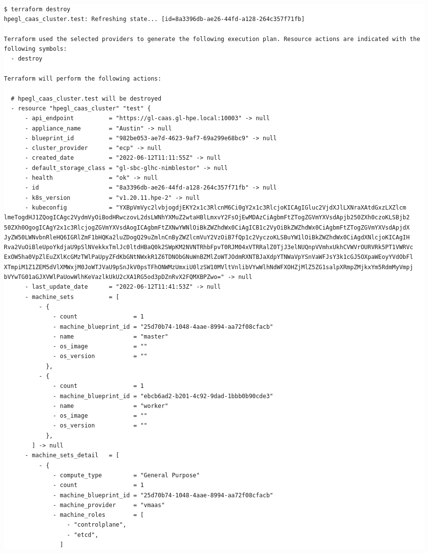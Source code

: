 

```
$ terraform destroy
hpegl_caas_cluster.test: Refreshing state... [id=8a3396db-ae26-44fd-a128-264c357f71fb]
 
Terraform used the selected providers to generate the following execution plan. Resource actions are indicated with the following symbols:
  - destroy
 
Terraform will perform the following actions:
 
  # hpegl_caas_cluster.test will be destroyed
  - resource "hpegl_caas_cluster" "test" {
      - api_endpoint          = "https://gl-caas.gl-hpe.local:10003" -> null
      - appliance_name        = "Austin" -> null
      - blueprint_id          = "982be053-ae7d-4623-9af7-69a299e68bc9" -> null
      - cluster_provider      = "ecp" -> null
      - created_date          = "2022-06-12T11:11:55Z" -> null
      - default_storage_class = "gl-sbc-glhc-nimblestor" -> null
      - health                = "ok" -> null
      - id                    = "8a3396db-ae26-44fd-a128-264c357f71fb" -> null
      - k8s_version           = "v1.20.11.hpe-2" -> null
      - kubeconfig            = "YXBpVmVyc2lvbjogdjEKY2x1c3RlcnM6Ci0gY2x1c3RlcjoKICAgIGluc2VjdXJlLXNraXAtdGxzLXZlcm
lmeTogdHJ1ZQogICAgc2VydmVyOiBodHRwczovL2dsLWNhYXMuZ2wtaHBlLmxvY2FsOjEwMDAzCiAgbmFtZTogZGVmYXVsdApjb250ZXh0czoKLSBjb2
50ZXh0OgogICAgY2x1c3RlcjogZGVmYXVsdAogICAgbmFtZXNwYWNlOiBkZWZhdWx0CiAgICB1c2VyOiBkZWZhdWx0CiAgbmFtZTogZGVmYXVsdApjdX
JyZW50LWNvbnRleHQ6IGRlZmF1bHQKa2luZDogQ29uZmlnCnByZWZlcmVuY2VzOiB7fQp1c2VyczoKLSBuYW1lOiBkZWZhdWx0CiAgdXNlcjoKICAgIH
Rva2VuOiBleUpoYkdjaU9pSlNVekkxTmlJc0ltdHBaQ0k2SWpKM2NVNTRhbFpvT0RJM04xVTRRalZ0TjJ3elNUQnpVVmhxUkhCVWVrOURVRk5PT1VWRVc
ExOW5ha0VpZlEuZXlKcGMzTWlPaUpyZFdKbGNtNWxkR1Z6TDNObGNuWnBZMlZoWTJOdmRXNTBJaXdpYTNWaVpYSnVaWFJsY3k1cGJ5OXpaWEoyYVdObFl
XTmpiM1Z1ZEM5dVlXMWxjM0JoWTJVaU9pSnJkV0psTFhONWMzUmxiU0lzSW10MVltVnlibVYwWlhNdWFXOHZjMlZ5ZG1salpXRmpZMjkxYm5RdmMyVmpj
bVYwTG01aGJXVWlPaUowWlhKeVazlkUkU2cXA1RG5od3pDZnRvX2FQMXBPZwo=" -> null
      - last_update_date      = "2022-06-12T11:41:53Z" -> null
      - machine_sets          = [
          - {
              - count                = 1
              - machine_blueprint_id = "25d70b74-1048-4aae-8994-aa72f08cfacb"
              - name                 = "master"
              - os_image             = ""
              - os_version           = ""
            },
          - {
              - count                = 1
              - machine_blueprint_id = "ebcb6ad2-b201-4c92-9dad-1bbb0b90cde3"
              - name                 = "worker"
              - os_image             = ""
              - os_version           = ""
            },
        ] -> null
      - machine_sets_detail   = [
          - {
              - compute_type         = "General Purpose"
              - count                = 1
              - machine_blueprint_id = "25d70b74-1048-4aae-8994-aa72f08cfacb"
              - machine_provider     = "vmaas"
              - machine_roles        = [
                  - "controlplane",
                  - "etcd",
                ]
```
